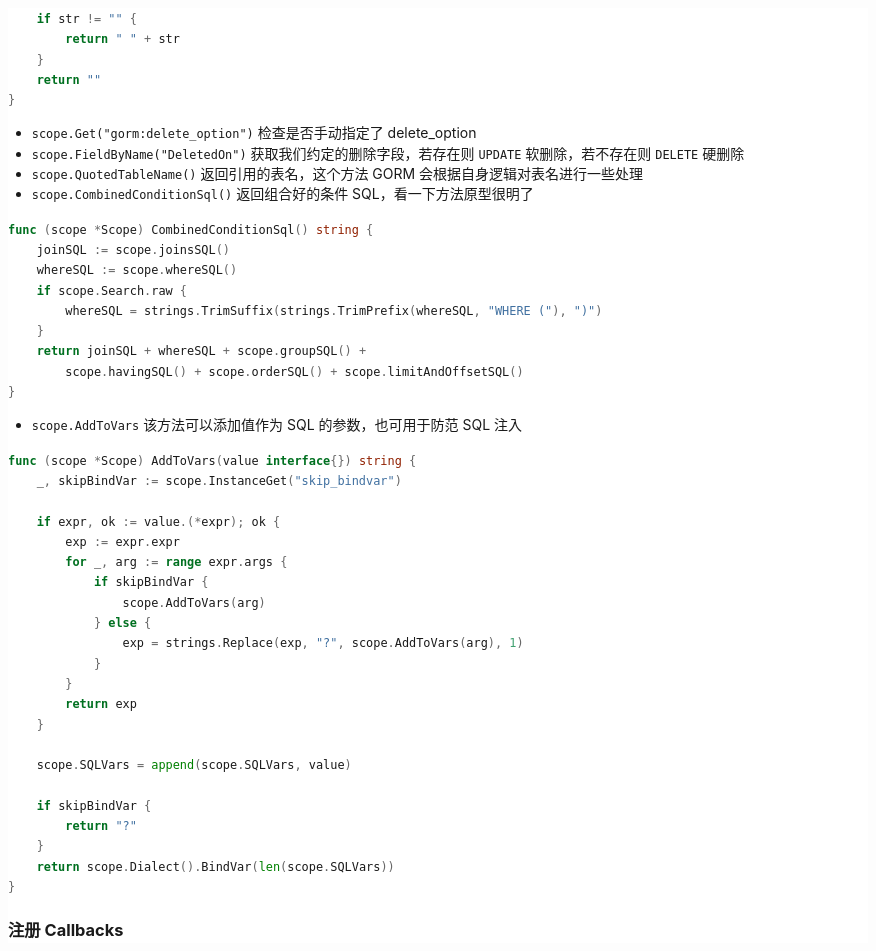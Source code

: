 ```go
    if str != "" {
        return " " + str
    }
    return ""
}
```

- `scope.Get("gorm:delete_option")` 检查是否手动指定了 delete_option
- `scope.FieldByName("DeletedOn")` 获取我们约定的删除字段，若存在则 `UPDATE` 软删除，若不存在则 `DELETE` 硬删除
- `scope.QuotedTableName()` 返回引用的表名，这个方法 GORM 会根据自身逻辑对表名进行一些处理
- `scope.CombinedConditionSql()` 返回组合好的条件 SQL，看一下方法原型很明了

```go
func (scope *Scope) CombinedConditionSql() string {
	joinSQL := scope.joinsSQL()
	whereSQL := scope.whereSQL()
	if scope.Search.raw {
		whereSQL = strings.TrimSuffix(strings.TrimPrefix(whereSQL, "WHERE ("), ")")
	}
	return joinSQL + whereSQL + scope.groupSQL() +
		scope.havingSQL() + scope.orderSQL() + scope.limitAndOffsetSQL()
}
```

- `scope.AddToVars` 该方法可以添加值作为 SQL 的参数，也可用于防范 SQL 注入

```go
func (scope *Scope) AddToVars(value interface{}) string {
	_, skipBindVar := scope.InstanceGet("skip_bindvar")

	if expr, ok := value.(*expr); ok {
		exp := expr.expr
		for _, arg := range expr.args {
			if skipBindVar {
				scope.AddToVars(arg)
			} else {
				exp = strings.Replace(exp, "?", scope.AddToVars(arg), 1)
			}
		}
		return exp
	}

	scope.SQLVars = append(scope.SQLVars, value)

	if skipBindVar {
		return "?"
	}
	return scope.Dialect().BindVar(len(scope.SQLVars))
}
```

### 注册 Callbacks

